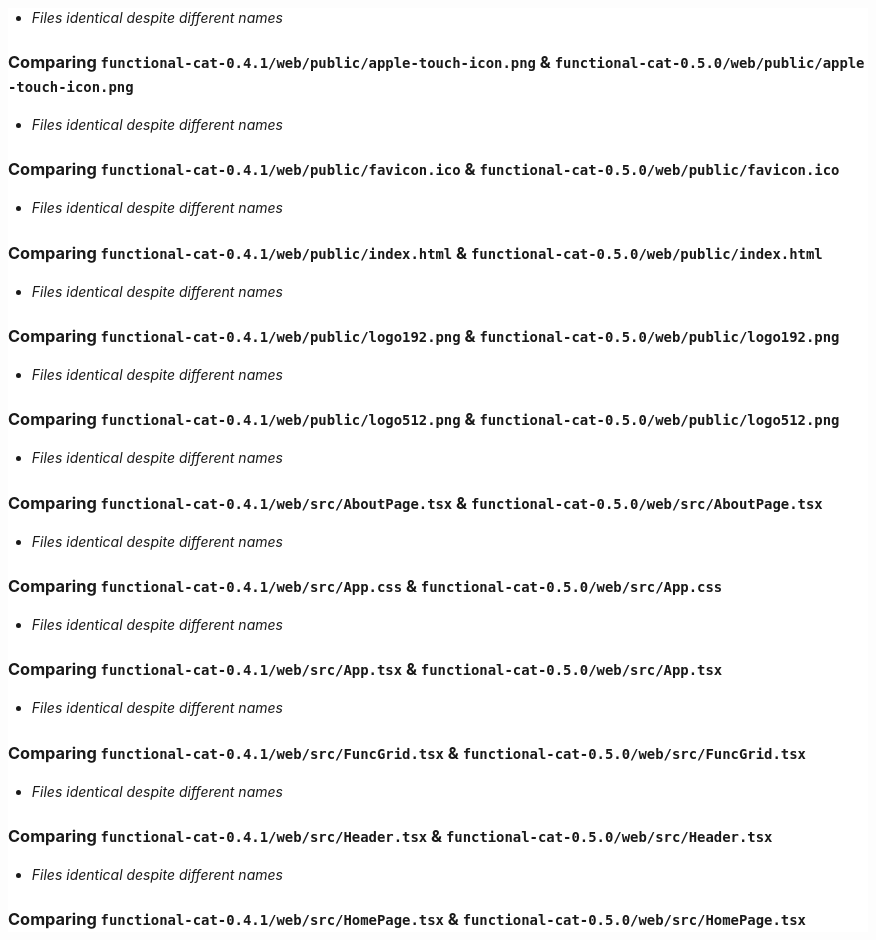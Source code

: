  * *Files identical despite different names*

### Comparing `functional-cat-0.4.1/web/public/apple-touch-icon.png` & `functional-cat-0.5.0/web/public/apple-touch-icon.png`

 * *Files identical despite different names*

### Comparing `functional-cat-0.4.1/web/public/favicon.ico` & `functional-cat-0.5.0/web/public/favicon.ico`

 * *Files identical despite different names*

### Comparing `functional-cat-0.4.1/web/public/index.html` & `functional-cat-0.5.0/web/public/index.html`

 * *Files identical despite different names*

### Comparing `functional-cat-0.4.1/web/public/logo192.png` & `functional-cat-0.5.0/web/public/logo192.png`

 * *Files identical despite different names*

### Comparing `functional-cat-0.4.1/web/public/logo512.png` & `functional-cat-0.5.0/web/public/logo512.png`

 * *Files identical despite different names*

### Comparing `functional-cat-0.4.1/web/src/AboutPage.tsx` & `functional-cat-0.5.0/web/src/AboutPage.tsx`

 * *Files identical despite different names*

### Comparing `functional-cat-0.4.1/web/src/App.css` & `functional-cat-0.5.0/web/src/App.css`

 * *Files identical despite different names*

### Comparing `functional-cat-0.4.1/web/src/App.tsx` & `functional-cat-0.5.0/web/src/App.tsx`

 * *Files identical despite different names*

### Comparing `functional-cat-0.4.1/web/src/FuncGrid.tsx` & `functional-cat-0.5.0/web/src/FuncGrid.tsx`

 * *Files identical despite different names*

### Comparing `functional-cat-0.4.1/web/src/Header.tsx` & `functional-cat-0.5.0/web/src/Header.tsx`

 * *Files identical despite different names*

### Comparing `functional-cat-0.4.1/web/src/HomePage.tsx` & `functional-cat-0.5.0/web/src/HomePage.tsx`
